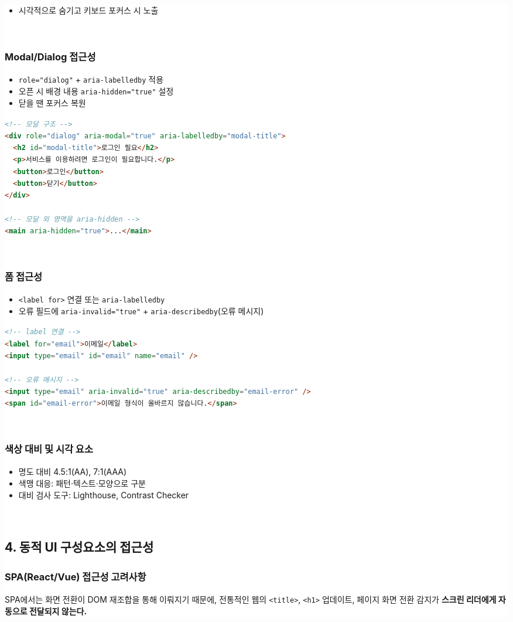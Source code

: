 - 시각적으로 숨기고 키보드 포커스 시 노출

<br/>

### Modal/Dialog 접근성

- `role="dialog"` + `aria-labelledby` 적용
- 오픈 시 배경 내용 `aria-hidden="true"` 설정
- 닫을 땐 포커스 복원

```html
<!-- 모달 구조 -->
<div role="dialog" aria-modal="true" aria-labelledby="modal-title">
  <h2 id="modal-title">로그인 필요</h2>
  <p>서비스를 이용하려면 로그인이 필요합니다.</p>
  <button>로그인</button>
  <button>닫기</button>
</div>

<!-- 모달 외 영역을 aria-hidden -->
<main aria-hidden="true">...</main>
```

<br/>

### 폼 접근성

- `<label for>` 연결 또는 `aria-labelledby`
- 오류 필드에 `aria-invalid="true"` + `aria-describedby`(오류 메시지)

```html
<!-- label 연결 -->
<label for="email">이메일</label>
<input type="email" id="email" name="email" />

<!-- 오류 메시지 -->
<input type="email" aria-invalid="true" aria-describedby="email-error" />
<span id="email-error">이메일 형식이 올바르지 않습니다.</span>
```

<br/>

### 색상 대비 및 시각 요소

- 명도 대비 4.5:1(AA), 7:1(AAA)
- 색맹 대응: 패턴·텍스트·모양으로 구분
- 대비 검사 도구: Lighthouse, Contrast Checker

<br/>

## 4. 동적 UI 구성요소의 접근성

### SPA(React/Vue) 접근성 고려사항

SPA에서는 화면 전환이 DOM 재조합을 통해 이뤄지기 때문에, 전통적인 웹의 `<title>`, `<h1>` 업데이트, 페이지 화면 전환 감지가 **스크린 리더에게 자동으로 전달되지 않는다.**
